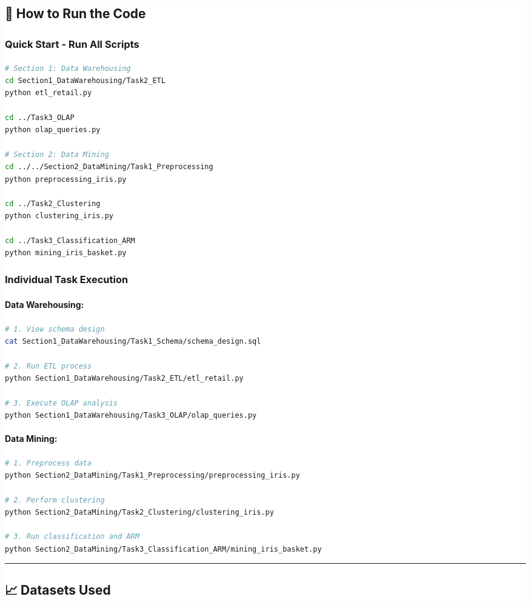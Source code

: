 
## 🚀 How to Run the Code

### Quick Start - Run All Scripts
```bash
# Section 1: Data Warehousing
cd Section1_DataWarehousing/Task2_ETL
python etl_retail.py

cd ../Task3_OLAP
python olap_queries.py

# Section 2: Data Mining
cd ../../Section2_DataMining/Task1_Preprocessing
python preprocessing_iris.py

cd ../Task2_Clustering
python clustering_iris.py

cd ../Task3_Classification_ARM
python mining_iris_basket.py
```

### Individual Task Execution

#### Data Warehousing:
```bash
# 1. View schema design
cat Section1_DataWarehousing/Task1_Schema/schema_design.sql

# 2. Run ETL process
python Section1_DataWarehousing/Task2_ETL/etl_retail.py

# 3. Execute OLAP analysis
python Section1_DataWarehousing/Task3_OLAP/olap_queries.py
```

#### Data Mining:
```bash
# 1. Preprocess data
python Section2_DataMining/Task1_Preprocessing/preprocessing_iris.py

# 2. Perform clustering
python Section2_DataMining/Task2_Clustering/clustering_iris.py

# 3. Run classification and ARM
python Section2_DataMining/Task3_Classification_ARM/mining_iris_basket.py
```

---

## 📈 Datasets Used
